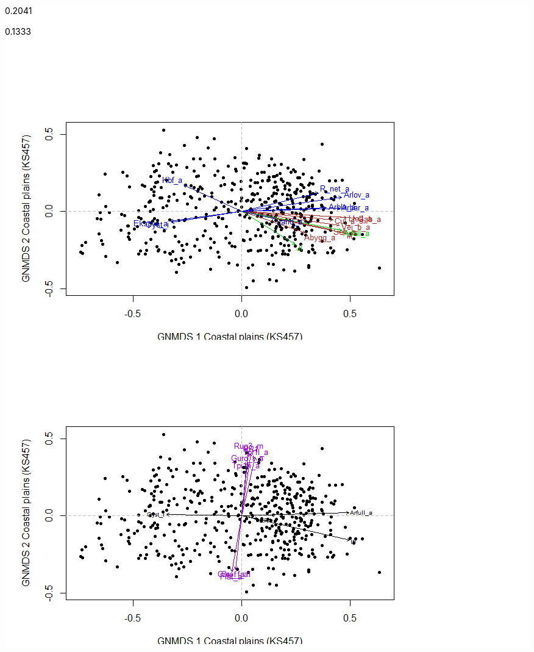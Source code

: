 <span style="font-weight: plain; color: black">0.2041</span>

</td>

<td style="text-align:center;">

<span style="font-weight: plain; color: black">0.1333</span>

</td>

</tr>

</tbody>

</table>

![](Landscape_analysis_example_2_files/figure-gfm/unnamed-chunk-9-1.png)

![](Landscape_analysis_example_2_files/figure-gfm/unnamed-chunk-10-1.png)